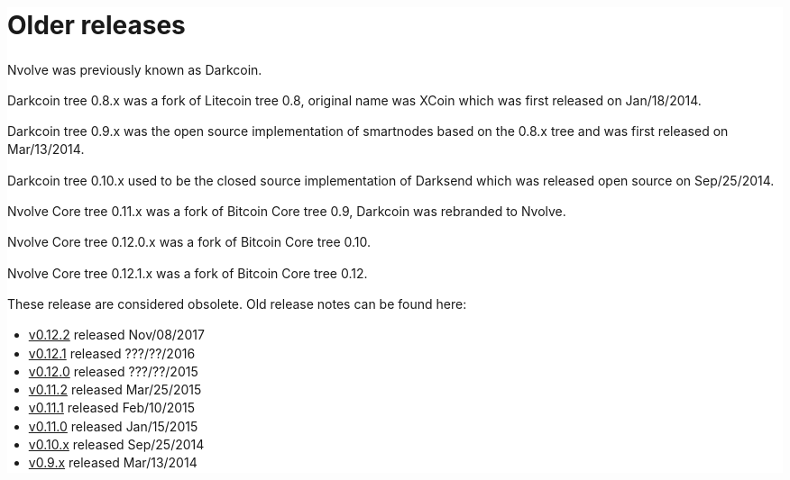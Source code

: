 
Older releases
==============

Nvolve was previously known as Darkcoin.

Darkcoin tree 0.8.x was a fork of Litecoin tree 0.8, original name was XCoin
which was first released on Jan/18/2014.

Darkcoin tree 0.9.x was the open source implementation of smartnodes based on
the 0.8.x tree and was first released on Mar/13/2014.

Darkcoin tree 0.10.x used to be the closed source implementation of Darksend
which was released open source on Sep/25/2014.

Nvolve Core tree 0.11.x was a fork of Bitcoin Core tree 0.9,
Darkcoin was rebranded to Nvolve.

Nvolve Core tree 0.12.0.x was a fork of Bitcoin Core tree 0.10.

Nvolve Core tree 0.12.1.x was a fork of Bitcoin Core tree 0.12.

These release are considered obsolete. Old release notes can be found here:

- [v0.12.2](release-notes/nvolve/release-notes-0.12.2.md) released Nov/08/2017
- [v0.12.1](release-notes/nvolve/release-notes-0.12.1.md) released ???/??/2016
- [v0.12.0](release-notes/nvolve/release-notes-0.12.0.md) released ???/??/2015
- [v0.11.2](release-notes/nvolve/release-notes-0.11.2.md) released Mar/25/2015
- [v0.11.1](release-notes/nvolve/release-notes-0.11.1.md) released Feb/10/2015
- [v0.11.0](release-notes/nvolve/release-notes-0.11.0.md) released Jan/15/2015
- [v0.10.x](release-notes/nvolve/release-notes-0.10.0.md) released Sep/25/2014
- [v0.9.x](release-notes/nvolve/release-notes-0.9.0.md) released Mar/13/2014

